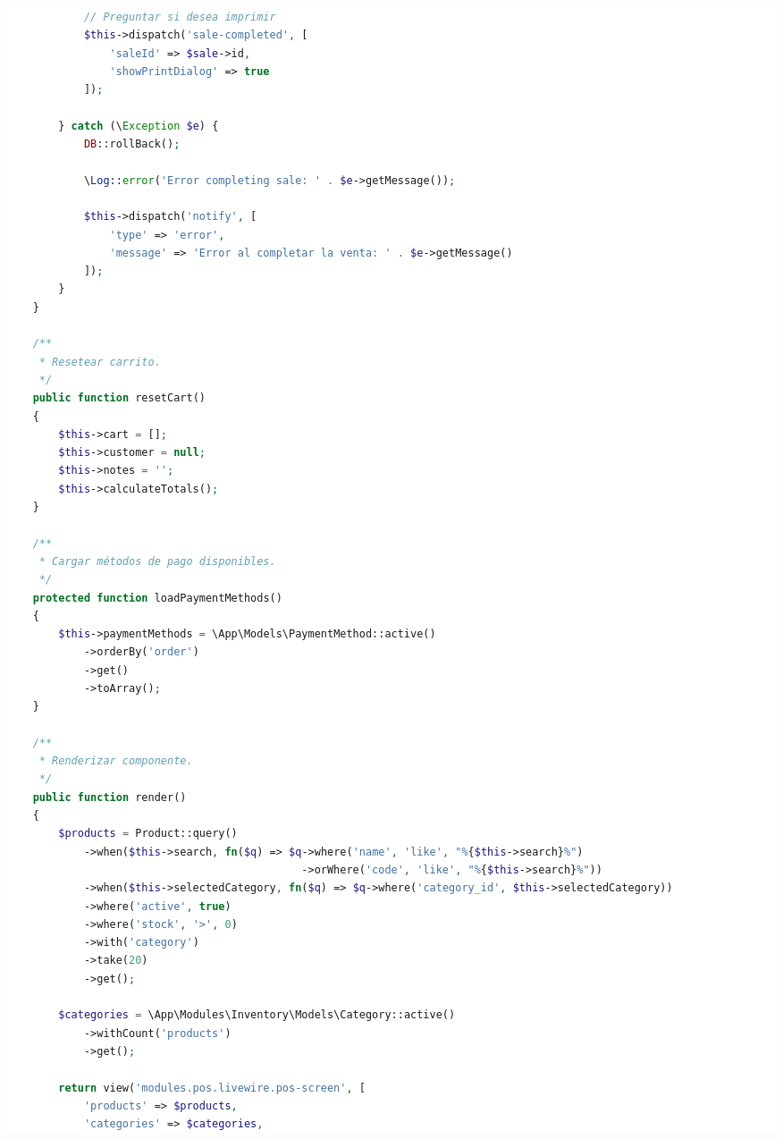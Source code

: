 ```php
            // Preguntar si desea imprimir
            $this->dispatch('sale-completed', [
                'saleId' => $sale->id,
                'showPrintDialog' => true
            ]);

        } catch (\Exception $e) {
            DB::rollBack();

            \Log::error('Error completing sale: ' . $e->getMessage());

            $this->dispatch('notify', [
                'type' => 'error',
                'message' => 'Error al completar la venta: ' . $e->getMessage()
            ]);
        }
    }

    /**
     * Resetear carrito.
     */
    public function resetCart()
    {
        $this->cart = [];
        $this->customer = null;
        $this->notes = '';
        $this->calculateTotals();
    }

    /**
     * Cargar métodos de pago disponibles.
     */
    protected function loadPaymentMethods()
    {
        $this->paymentMethods = \App\Models\PaymentMethod::active()
            ->orderBy('order')
            ->get()
            ->toArray();
    }

    /**
     * Renderizar componente.
     */
    public function render()
    {
        $products = Product::query()
            ->when($this->search, fn($q) => $q->where('name', 'like', "%{$this->search}%")
                                              ->orWhere('code', 'like', "%{$this->search}%"))
            ->when($this->selectedCategory, fn($q) => $q->where('category_id', $this->selectedCategory))
            ->where('active', true)
            ->where('stock', '>', 0)
            ->with('category')
            ->take(20)
            ->get();

        $categories = \App\Modules\Inventory\Models\Category::active()
            ->withCount('products')
            ->get();

        return view('modules.pos.livewire.pos-screen', [
            'products' => $products,
            'categories' => $categories,
```
